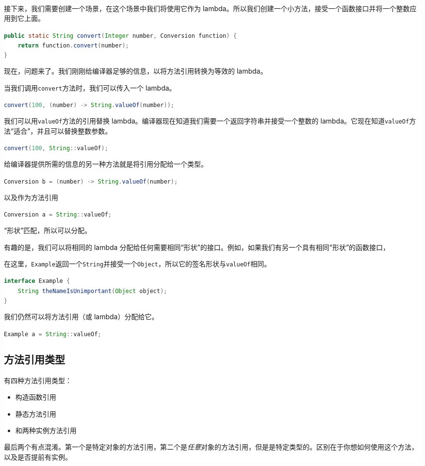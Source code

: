 接下来，我们需要创建一个场景，在这个场景中我们将使用它作为 lambda。所以我们创建一个小方法，接受一个函数接口并将一个整数应用到它上面。

```java
public static String convert(Integer number, Conversion function) {
    return function.convert(number);
}
```

现在，问题来了。我们刚刚给编译器足够的信息，以将方法引用转换为等效的 lambda。

当我们调用`convert`方法时，我们可以传入一个 lambda。

```java
convert(100, (number) -> String.valueOf(number));
```

我们可以用`valueOf`方法的引用替换 lambda。编译器现在知道我们需要一个返回字符串并接受一个整数的 lambda。它现在知道`valueOf`方法“适合”，并且可以替换整数参数。

```java
convert(100, String::valueOf);
```

给编译器提供所需的信息的另一种方法就是将引用分配给一个类型。

```java
Conversion b = (number) -> String.valueOf(number);
```

以及作为方法引用

```java
Conversion a = String::valueOf;
```

“形状”匹配，所以可以分配。

有趣的是，我们可以将相同的 lambda 分配给任何需要相同“形状”的接口。例如，如果我们有另一个具有相同“形状”的函数接口，

在这里，`Example`返回一个`String`并接受一个`Object`，所以它的签名形状与`valueOf`相同。

```java
interface Example {
    String theNameIsUnimportant(Object object);
}
```

我们仍然可以将方法引用（或 lambda）分配给它。

```java
Example a = String::valueOf;
```

## 方法引用类型

有四种方法引用类型：

+   构造函数引用

+   静态方法引用

+   和两种实例方法引用

最后两个有点混淆。第一个是特定对象的方法引用，第二个是*任意*对象的方法引用，但是是特定类型的。区别在于你想如何使用这个方法，以及是否提前有实例。
